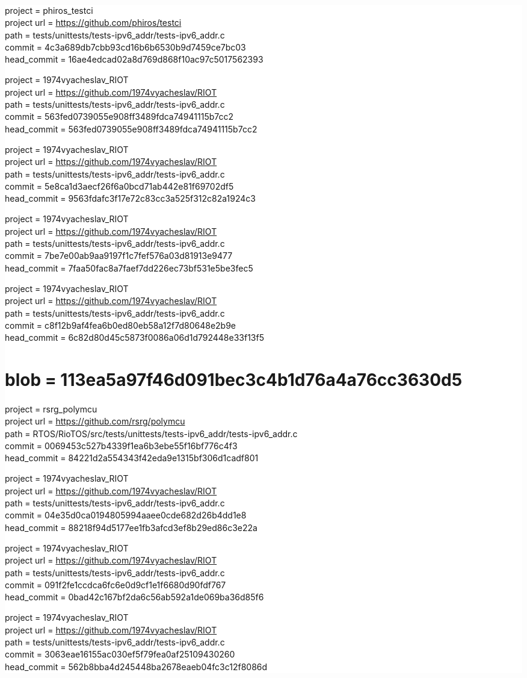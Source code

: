 project = phiros_testci  
project url = https://github.com/phiros/testci  
path = tests/unittests/tests-ipv6_addr/tests-ipv6_addr.c  
commit = 4c3a689db7cbb93cd16b6b6530b9d7459ce7bc03  
head_commit = 16ae4edcad02a8d769d868f10ac97c5017562393  

project = 1974vyacheslav_RIOT  
project url = https://github.com/1974vyacheslav/RIOT  
path = tests/unittests/tests-ipv6_addr/tests-ipv6_addr.c  
commit = 563fed0739055e908ff3489fdca74941115b7cc2  
head_commit = 563fed0739055e908ff3489fdca74941115b7cc2  

project = 1974vyacheslav_RIOT  
project url = https://github.com/1974vyacheslav/RIOT  
path = tests/unittests/tests-ipv6_addr/tests-ipv6_addr.c  
commit = 5e8ca1d3aecf26f6a0bcd71ab442e81f69702df5  
head_commit = 9563fdafc3f17e72c83cc3a525f312c82a1924c3  

project = 1974vyacheslav_RIOT  
project url = https://github.com/1974vyacheslav/RIOT  
path = tests/unittests/tests-ipv6_addr/tests-ipv6_addr.c  
commit = 7be7e00ab9aa9197f1c7fef576a03d81913e9477  
head_commit = 7faa50fac8a7faef7dd226ec73bf531e5be3fec5  

project = 1974vyacheslav_RIOT  
project url = https://github.com/1974vyacheslav/RIOT  
path = tests/unittests/tests-ipv6_addr/tests-ipv6_addr.c  
commit = c8f12b9af4fea6b0ed80eb58a12f7d80648e2b9e  
head_commit = 6c82d80d45c5873f0086a06d1d792448e33f13f5  

# blob = 113ea5a97f46d091bec3c4b1d76a4a76cc3630d5
project = rsrg_polymcu  
project url = https://github.com/rsrg/polymcu  
path = RTOS/RioTOS/src/tests/unittests/tests-ipv6_addr/tests-ipv6_addr.c  
commit = 0069453c527b4339f1ea6b3ebe55f16bf776c4f3  
head_commit = 84221d2a554343f42eda9e1315bf306d1cadf801  

project = 1974vyacheslav_RIOT  
project url = https://github.com/1974vyacheslav/RIOT  
path = tests/unittests/tests-ipv6_addr/tests-ipv6_addr.c  
commit = 04e35d0ca0194805994aaee0cde682d26b4dd1e8  
head_commit = 88218f94d5177ee1fb3afcd3ef8b29ed86c3e22a  

project = 1974vyacheslav_RIOT  
project url = https://github.com/1974vyacheslav/RIOT  
path = tests/unittests/tests-ipv6_addr/tests-ipv6_addr.c  
commit = 091f2fe1ccdca6fc6e0d9cf1e1f6680d90fdf767  
head_commit = 0bad42c167bf2da6c56ab592a1de069ba36d85f6  

project = 1974vyacheslav_RIOT  
project url = https://github.com/1974vyacheslav/RIOT  
path = tests/unittests/tests-ipv6_addr/tests-ipv6_addr.c  
commit = 3063eae16155ac030ef5f79fea0af25109430260  
head_commit = 562b8bba4d245448ba2678eaeb04fc3c12f8086d  
